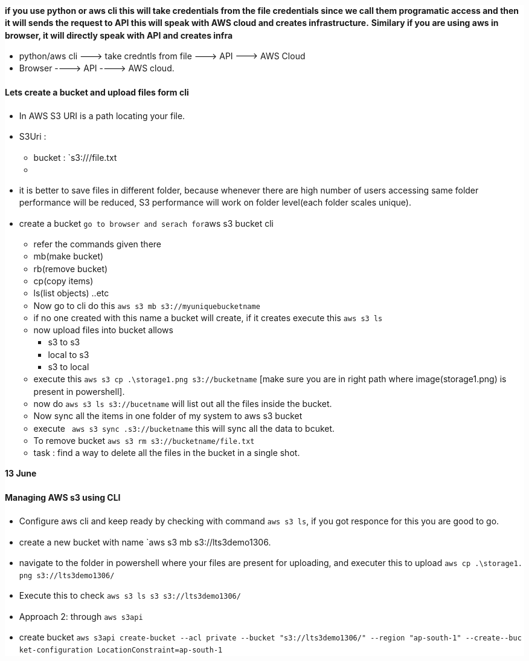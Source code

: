 **if you use python or aws cli this will take credentials from the file credentials since we call them programatic access and then it will sends the request to API this will speak with AWS cloud and creates infrastructure.**
**Similary if you are using aws in browser, it will directly speak with API and creates infra**

* python/aws cli ---> take credntls from file ---> API ---> AWS Cloud
* Browser ----> API ----> AWS cloud.


#### Lets create a bucket and upload files form cli

* In AWS S3 URI is a path locating your file.
* S3Uri :
    * bucket : `s3://<bucketname>/file.txt
    * 
* it is better to save files in different folder, because whenever there are high number of users accessing same folder performance will be reduced, S3 performance will work on folder level(each folder scales unique).


* create a bucket ` go to browser and serach for `aws s3 bucket cli` `
    * refer the commands given there
    * mb(make bucket)
    * rb(remove bucket)
    * cp(copy items)
    * ls(list objects) ..etc
    * Now go to cli do this ` aws s3 mb s3://myuniquebucketname `
    * if no one created with this name a bucket will create, if it creates execute this `aws s3 ls`
    * now upload files into bucket allows
        * s3 to s3
        * local to s3
        * s3 to local
    * execute this `aws s3 cp .\storage1.png s3://bucketname` [make sure you  are in right path where image(storage1.png) is present in powershell].
    * now do ` aws s3 ls s3://bucetname ` will list out all the files inside the bucket.
    * Now sync all the items in one folder of my system to aws s3 bucket
    * execute ` aws s3 sync .s3://bucketname` this will sync all the data to bcuket.
    * To remove bucket `aws s3 rm s3://bucketname/file.txt`
    * task : find a way to delete all the files in the bucket in a single shot.

**13 June**

#### Managing AWS s3 using CLI

* Configure aws cli and keep ready by checking with command `aws s3 ls`, if you got responce for this you are good to go.

* create a new bucket with name `aws s3 mb s3://lts3demo1306.
* navigate to the folder in powershell where your files are present for uploading, and executer this to upload `aws cp .\storage1.png s3://lts3demo1306/ `
* Execute this to check `aws s3 ls s3 s3://lts3demo1306/ `
* Approach 2: through `aws s3api` 
* create bucket ` aws s3api create-bucket --acl private --bucket "s3://lts3demo1306/" --region "ap-south-1" --create--bucket-configuration LocationConstraint=ap-south-1 `
